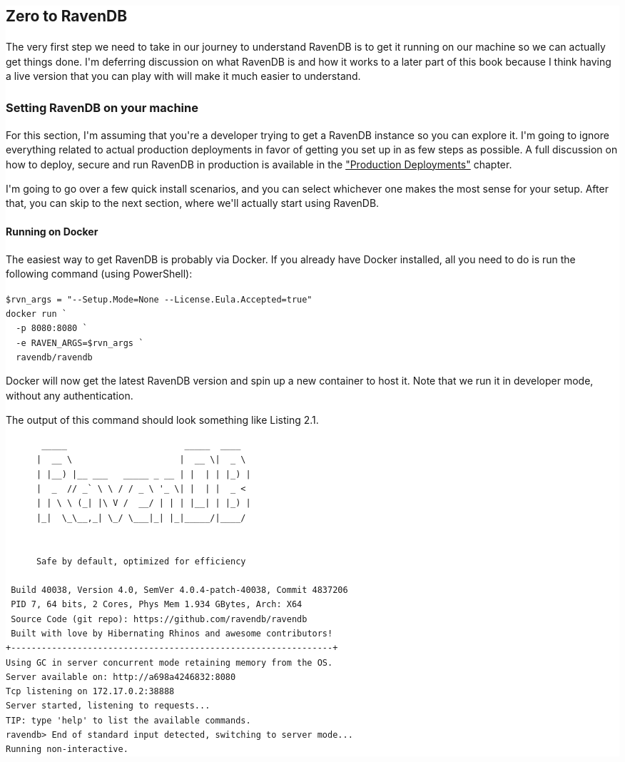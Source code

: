 
## Zero to RavenDB 

[Zero To Hero]: #zero-to-ravendb


The very first step we need to take in our journey to understand RavenDB is to get
it running on our machine so we can actually get things done. I'm deferring discussion on what RavenDB is and how it works 
to a later part of this book because I think having a live version that you can play with will make it 
much easier to understand.

### Setting RavenDB on your machine

For this section, I'm assuming that you're a developer trying to get a RavenDB instance so you can explore it. I'm
going to ignore everything related to actual production deployments in favor of getting you set up in as few steps 
as possible. A full discussion on how to deploy, secure and run RavenDB in production is available in 
the ["Production Deployments"](#production-deployments) chapter.

I'm going to go over a few quick install scenarios, and you can select whichever one makes the most sense for your
setup. After that, you can skip to the next section, where we'll actually start using RavenDB.

#### Running on Docker

The easiest way to get RavenDB is probably via Docker. If you already have Docker installed, all you need to
do is run the following command (using PowerShell):

    $rvn_args = "--Setup.Mode=None --License.Eula.Accepted=true" 
    docker run ` 
      -p 8080:8080 ` 
      -e RAVEN_ARGS=$rvn_args ` 
      ravendb/ravendb

Docker will now get the latest RavenDB version and spin up a new container to host it. Note that we run it in 
developer mode, without any authentication.

The output of this command should look something like Listing 2.1.

```{caption="RavenDB Server Output" .cs} 
       _____                       _____  ____
      |  __ \                     |  __ \|  _ \
      | |__) |__ ___   _____ _ __ | |  | | |_) |
      |  _  // _` \ \ / / _ \ '_ \| |  | |  _ <
      | | \ \ (_| |\ V /  __/ | | | |__| | |_) |
      |_|  \_\__,_| \_/ \___|_| |_|_____/|____/


      Safe by default, optimized for efficiency

 Build 40038, Version 4.0, SemVer 4.0.4-patch-40038, Commit 4837206
 PID 7, 64 bits, 2 Cores, Phys Mem 1.934 GBytes, Arch: X64
 Source Code (git repo): https://github.com/ravendb/ravendb
 Built with love by Hibernating Rhinos and awesome contributors!
+---------------------------------------------------------------+
Using GC in server concurrent mode retaining memory from the OS.
Server available on: http://a698a4246832:8080
Tcp listening on 172.17.0.2:38888
Server started, listening to requests...
TIP: type 'help' to list the available commands.
ravendb> End of standard input detected, switching to server mode...
Running non-interactive.
```

[^1]: Actually, that's not exactly the case, 
[^2]: I'll leave aside Id vs. ID, since it's handled in the same manner.
[^3]: See <a href="https://pragprog.com/book/mnee/release-it" rel="nofollow"><em>Release It!</em></a>, a wonderful book that heavily
[^4]: You can call `session.Advanced.Refresh` if you want to force the session to update the state of
[^5]: The 1% case where it will help is the realm of demo apps with 
[^6]: `Unit of Work` won't work. Neither will change tracking, optimistic concurrency you'll have
[^7]: Although, when you think about it, there's a huge untapped market of teenage developers...
[^8]: If the user explicitly specified the document ID, there's nothing that RavenDB
[^9]: This is done using the Raft consensus protocol, which covered in Chapter 6.
[^10]: RavenDB is using B+Tree for on disk storage, and uses pages of 8KB in size. Bigger document IDs means
[^11]: Rolling from `99` to `100` or from `999` to `1000`.
[^12]: Not strictly necessary, but this is the easiest way to build tests.
[^13]: The steps outlined in this chapter are meant to be quick and hassle-free, rather than an examination of